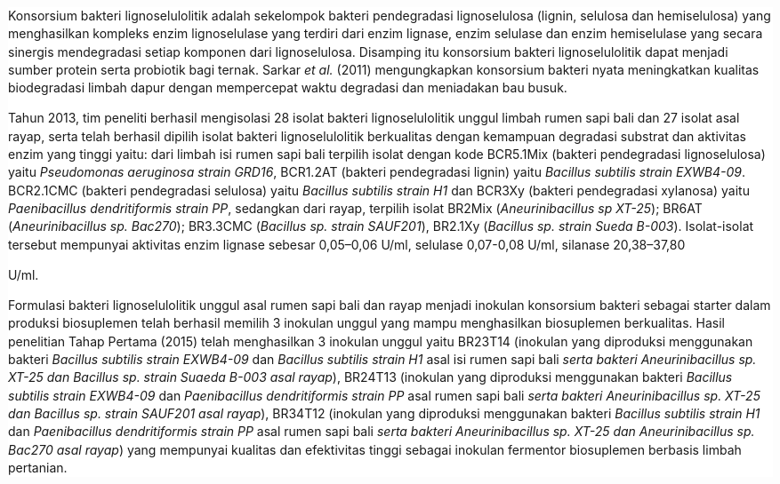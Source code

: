 <p><span class="font7">Konsorsium bakteri lignoselulolitik adalah sekelompok bakteri pendegradasi lignoselulosa (lignin, selulosa dan hemiselulosa) yang menghasilkan kompleks enzim lignoselulase yang terdiri dari enzim lignase, enzim selulase dan enzim hemiselulase yang secara sinergis mendegradasi setiap komponen dari lignoselulosa. Disamping itu konsorsium bakteri lignoselulolitik dapat menjadi sumber protein serta probiotik bagi ternak. Sarkar </span><span class="font7" style="font-style:italic;">et al.</span><span class="font7"> (2011) mengungkapkan konsorsium bakteri nyata meningkatkan kualitas biodegradasi limbah dapur dengan mempercepat waktu degradasi dan meniadakan bau busuk.</span></p>
<p><span class="font7">Tahun 2013, tim peneliti berhasil mengisolasi 28 isolat bakteri lignoselulolitik unggul limbah rumen sapi bali dan 27 isolat asal rayap, serta telah berhasil dipilih isolat bakteri lignoselulolitik berkualitas dengan kemampuan degradasi substrat dan aktivitas enzim yang tinggi yaitu: dari limbah isi rumen sapi bali terpilih isolat dengan kode BCR</span><span class="font4">5.1</span><span class="font7">Mix (bakteri pendegradasi lignoselulosa) yaitu </span><span class="font7" style="font-style:italic;">Pseudomonas aeruginosa strain GRD16</span><span class="font7">, BCR</span><span class="font4">1.2</span><span class="font7">AT (bakteri pendegradasi lignin) yaitu </span><span class="font7" style="font-style:italic;">Bacillus subtilis strain EXWB4-09</span><span class="font7">. BCR</span><span class="font4">2.1</span><span class="font7">CMC (bakteri pendegradasi selulosa) yaitu </span><span class="font7" style="font-style:italic;">Bacillus subtilis strain H1</span><span class="font7"> dan BCR</span><span class="font4">3</span><span class="font7">Xy (bakteri pendegradasi xylanosa) yaitu </span><span class="font7" style="font-style:italic;">Paenibacillus dendritiformis strain PP</span><span class="font7">, sedangkan dari rayap, terpilih isolat BR</span><span class="font4">2</span><span class="font7">Mix (</span><span class="font7" style="font-style:italic;">Aneurinibacillus sp XT-25</span><span class="font7">); BR</span><span class="font4">6</span><span class="font7">AT (</span><span class="font7" style="font-style:italic;">Aneurinibacillus sp. Bac270</span><span class="font7">); BR</span><span class="font4">3.3</span><span class="font7">CMC (</span><span class="font7" style="font-style:italic;">Bacillus sp. strain SAUF201</span><span class="font7">), BR</span><span class="font4">2.1</span><span class="font7">Xy (</span><span class="font7" style="font-style:italic;">Bacillus sp. strain Sueda B-003</span><span class="font7">). Isolat-isolat tersebut mempunyai aktivitas enzim lignase sebesar 0,05–0,06 U/ml, selulase 0,07-0,08 U/ml, silanase 20,38–37,80</span></p>
<p><span class="font7">U/ml.</span></p>
<p><span class="font7">Formulasi bakteri lignoselulolitik unggul asal rumen sapi bali dan rayap menjadi inokulan konsorsium bakteri sebagai starter dalam produksi biosuplemen telah berhasil memilih 3 inokulan unggul yang mampu menghasilkan biosuplemen berkualitas. Hasil penelitian Tahap Pertama (2015) telah menghasilkan 3 inokulan unggul yaitu BR23T14 (inokulan yang diproduksi menggunakan bakteri </span><span class="font7" style="font-style:italic;">Bacillus subtilis strain EXWB4-09</span><span class="font7"> dan </span><span class="font7" style="font-style:italic;">Bacillus subtilis strain H1</span><span class="font7"> asal isi rumen sapi bali </span><span class="font7" style="font-style:italic;">serta bakteri Aneurinibacillus sp. XT-25 dan Bacillus sp. strain Suaeda B-003 asal rayap</span><span class="font7">), BR24T13 (inokulan yang diproduksi menggunakan bakteri </span><span class="font7" style="font-style:italic;">Bacillus subtilis strain EXWB4-09</span><span class="font7"> dan </span><span class="font7" style="font-style:italic;">Paenibacillus dendritiformis strain PP</span><span class="font7"> asal rumen sapi bali </span><span class="font7" style="font-style:italic;">serta bakteri Aneurinibacillus sp. XT-25 dan Bacillus sp. strain SAUF201 asal rayap</span><span class="font7">), BR34T12 (inokulan yang diproduksi menggunakan bakteri </span><span class="font7" style="font-style:italic;">Bacillus subtilis strain H1</span><span class="font7"> dan </span><span class="font7" style="font-style:italic;">Paenibacillus dendritiformis strain PP</span><span class="font7"> asal rumen sapi bali </span><span class="font7" style="font-style:italic;">serta bakteri Aneurinibacillus sp. XT-25 dan Aneurinibacillus sp. Bac270 asal rayap</span><span class="font7">) yang mempunyai kualitas dan efektivitas tinggi sebagai inokulan fermentor biosuplemen berbasis limbah pertanian.</span></p>